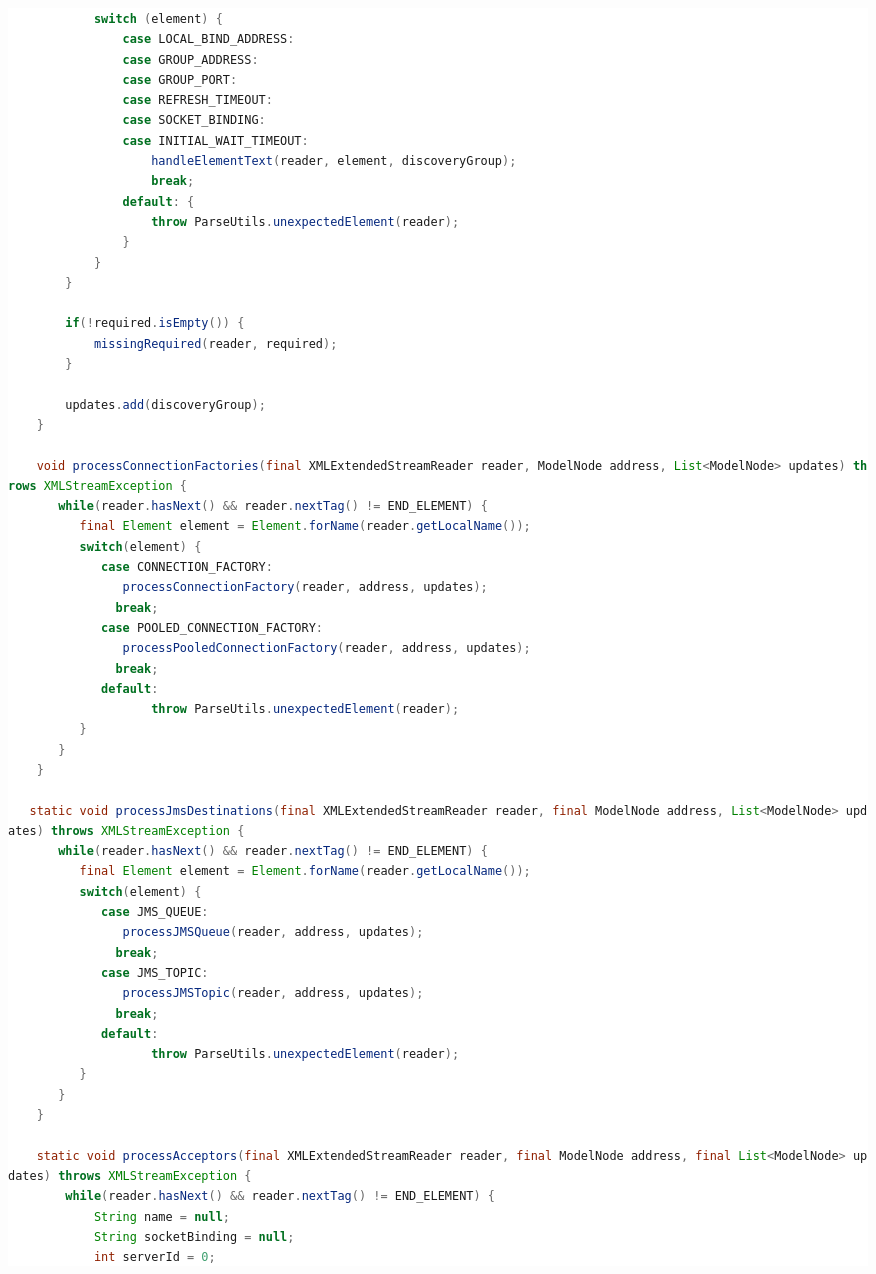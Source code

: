 ```java
            switch (element) {
                case LOCAL_BIND_ADDRESS:
                case GROUP_ADDRESS:
                case GROUP_PORT:
                case REFRESH_TIMEOUT:
                case SOCKET_BINDING:
                case INITIAL_WAIT_TIMEOUT:
                    handleElementText(reader, element, discoveryGroup);
                    break;
                default: {
                    throw ParseUtils.unexpectedElement(reader);
                }
            }
        }

        if(!required.isEmpty()) {
            missingRequired(reader, required);
        }

        updates.add(discoveryGroup);
    }

    void processConnectionFactories(final XMLExtendedStreamReader reader, ModelNode address, List<ModelNode> updates) throws XMLStreamException {
       while(reader.hasNext() && reader.nextTag() != END_ELEMENT) {
          final Element element = Element.forName(reader.getLocalName());
          switch(element) {
             case CONNECTION_FACTORY:
                processConnectionFactory(reader, address, updates);
               break;
             case POOLED_CONNECTION_FACTORY:
                processPooledConnectionFactory(reader, address, updates);
               break;
             default:
                    throw ParseUtils.unexpectedElement(reader);
          }
       }
    }

   static void processJmsDestinations(final XMLExtendedStreamReader reader, final ModelNode address, List<ModelNode> updates) throws XMLStreamException {
       while(reader.hasNext() && reader.nextTag() != END_ELEMENT) {
          final Element element = Element.forName(reader.getLocalName());
          switch(element) {
             case JMS_QUEUE:
                processJMSQueue(reader, address, updates);
               break;
             case JMS_TOPIC:
                processJMSTopic(reader, address, updates);
               break;
             default:
                    throw ParseUtils.unexpectedElement(reader);
          }
       }
    }

    static void processAcceptors(final XMLExtendedStreamReader reader, final ModelNode address, final List<ModelNode> updates) throws XMLStreamException {
        while(reader.hasNext() && reader.nextTag() != END_ELEMENT) {
            String name = null;
            String socketBinding = null;
            int serverId = 0;

```